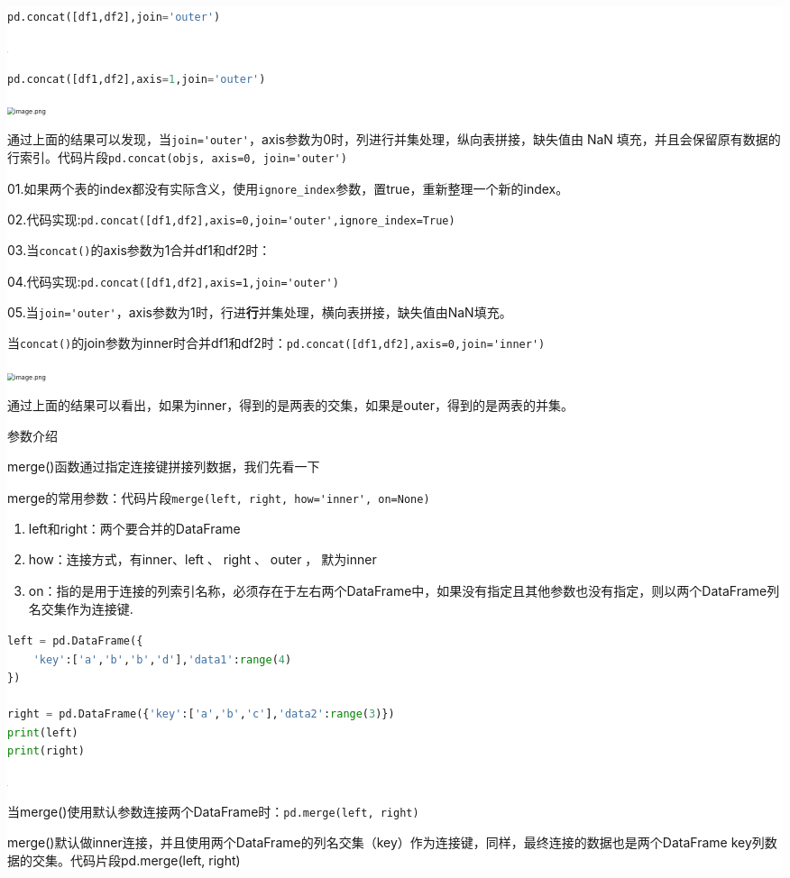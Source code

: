 ```python
pd.concat([df1,df2],join='outer')
```

<img src="https://s2.loli.net/2022/10/30/9V4A6E5d3az8YSu.png" alt="image.png" style="zoom:2%;" />

```python
pd.concat([df1,df2],axis=1,join='outer')
```

<img src="https://s2.loli.net/2022/10/30/da2Q6NcYS9oLsUO.png" alt="image.png" style="zoom: 50%;" />

通过上面的结果可以发现，当`join='outer'`，axis参数为0时，列进行并集处理，纵向表拼接，缺失值由 NaN 填充，并且会保留原有数据的行索引。代码片段`pd.concat(objs, axis=0, join='outer')`

01.如果两个表的index都没有实际含义，使用`ignore_index`参数，置true，重新整理一个新的index。

02.代码实现:`pd.concat([df1,df2],axis=0,join='outer',ignore_index=True)`

03.当`concat()`的axis参数为1合并df1和df2时：

04.代码实现:`pd.concat([df1,df2],axis=1,join='outer')`

05.当`join='outer'`，axis参数为1时，行进**行**并集处理，横向表拼接，缺失值由NaN填充。

当`concat()`的join参数为inner时合并df1和df2时：`pd.concat([df1,df2],axis=0,join='inner')`

<img src="https://s2.loli.net/2022/10/30/BKkOTU1ugvFPNGt.png" alt="image.png" style="zoom: 50%;" />

通过上面的结果可以看出，如果为inner，得到的是两表的交集，如果是outer，得到的是两表的并集。

参数介绍

merge()函数通过指定连接键拼接列数据，我们先看一下

merge的常用参数：代码片段`merge(left, right, how='inner', on=None)`

1. left和right：两个要合并的DataFrame

2. how：连接方式，有inner、left 、 right 、 outer ， 默为inner

3. on：指的是用于连接的列索引名称，必须存在于左右两个DataFrame中，如果没有指定且其他参数也没有指定，则以两个DataFrame列名交集作为连接键.

```python
left = pd.DataFrame({
    'key':['a','b','b','d'],'data1':range(4)
})

right = pd.DataFrame({'key':['a','b','c'],'data2':range(3)})
print(left)
print(right)
```

<img src="https://s2.loli.net/2022/10/30/dK6ERFeZvBYNiHC.png" alt="image.png" style="zoom:2%;" />

当merge()使用默认参数连接两个DataFrame时：`pd.merge(left, right)`

merge()默认做inner连接，并且使用两个DataFrame的列名交集（key）作为连接键，同样，最终连接的数据也是两个DataFrame    key列数据的交集。代码片段pd.merge(left, right)
